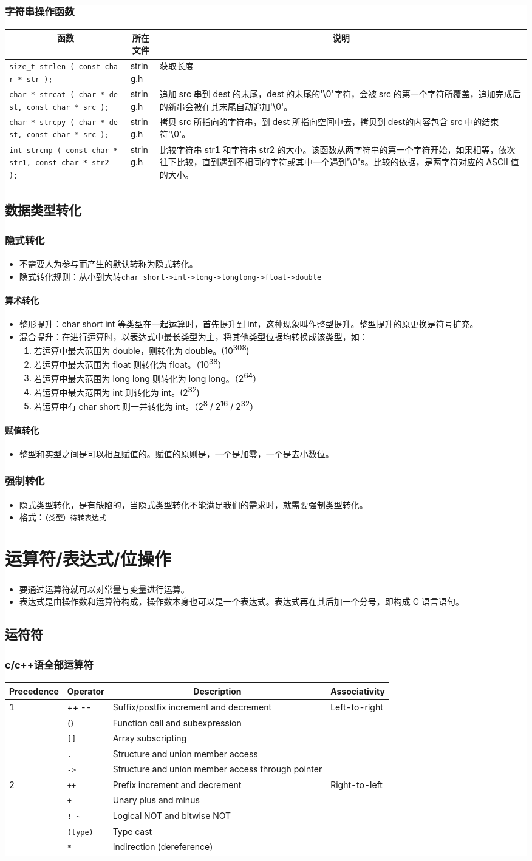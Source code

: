 ### 字符串操作函数

|函数|所在文件|说明|
|--|--|--|
|`size_t strlen ( const char * str );` |string.h|获取长度|
|`char * strcat ( char * dest, const char * src );`|string.h|追加 src 串到 dest 的末尾，dest 的末尾的'\0'字符，会被 src 的第一个字符所覆盖，追加完成后的新串会被在其末尾自动追加'\0'。|
|`char * strcpy ( char * dest, const char * src );`|string.h|拷贝 src 所指向的字符串，到 dest 所指向空间中去，拷贝到 dest的内容包含 src 中的结束符'\0'。|
|`int strcmp ( const char * str1, const char * str2 );`|string.h|比较字符串 str1 和字符串 str2 的大小。该函数从两字符串的第一个字符开始，如果相等，依次往下比较，直到遇到不相同的字符或其中一个遇到'\0's。比较的依据，是两字符对应的 ASCII 值的大小。|

## 数据类型转化
### 隐式转化
- 不需要人为参与而产生的默认转称为隐式转化。
- 隐式转化规则：从小到大转`char short->int->long->longlong->float->double`

#### 算术转化
- 整形提升：char short int 等类型在一起运算时，首先提升到 int，这种现象叫作整型提升。整型提升的原更换是符号扩充。
- 混合提升：在进行运算时，以表达式中最长类型为主，将其他类型位据均转换成该类型，如：
  1. 若运算中最大范围为 double，则转化为 double。(10<sup>308</sup>)
  2. 若运算中最大范围为 float 则转化为 float。（10<sup>38</sup>）
  3. 若运算中最大范围为 long long 则转化为 long long。（2<sup>64</sup>）
  4. 若运算中最大范围为 int 则转化为 int。(2<sup>32</sup>)
  5. 若运算中有 char short 则一并转化为 int。（2<sup>8</sup> / 2<sup>16</sup> / 2<sup>32</sup>）
  
#### 赋值转化
- 整型和实型之间是可以相互赋值的。赋值的原则是，一个是加零，一个是去小数位。
### 强制转化
- 隐式类型转化，是有缺陷的，当隐式类型转化不能满足我们的需求时，就需要强制类型转化。
- 格式：`（类型）待转表达式`


# 运算符/表达式/位操作

- 要通过运算符就可以对常量与变量进行运算。
- 表达式是由操作数和运算符构成，操作数本身也可以是一个表达式。表达式再在其后加一个分号，即构成 C 语言语句。

## 运符符
### c/c++语全部运算符

|Precedence| Operator| Description| Associativity|
|--|--|--|--|
|1| ++ --| Suffix/postfix increment and decrement|Left-to-right|
||()| Function call and subexpression||
||`[] `|Array subscripting||
||`.` |Structure and union member access||
||`->`| Structure and union member access through pointer||
|2|`++ --`| Prefix increment and decrement|Right-to-left|
||`+ -`| Unary plus and minus||
||`! ~`| Logical NOT and bitwise NOT||
||`(type)` |Type cast||
||`*` | Indirection (dereference)||
